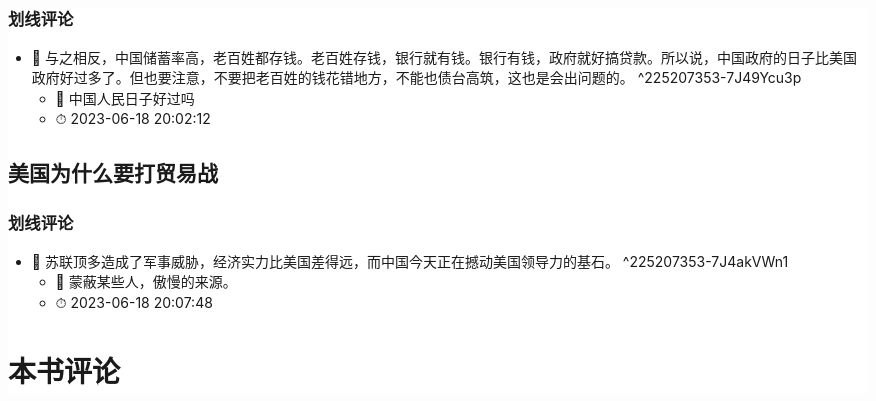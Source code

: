 ### 划线评论
- 📌 与之相反，中国储蓄率高，老百姓都存钱。老百姓存钱，银行就有钱。银行有钱，政府就好搞贷款。所以说，中国政府的日子比美国政府好过多了。但也要注意，不要把老百姓的钱花错地方，不能也债台高筑，这也是会出问题的。  ^225207353-7J49Ycu3p
    - 💭 中国人民日子好过吗
    - ⏱ 2023-06-18 20:02:12

## 美国为什么要打贸易战

### 划线评论
- 📌 苏联顶多造成了军事威胁，经济实力比美国差得远，而中国今天正在撼动美国领导力的基石。  ^225207353-7J4akVWn1
    - 💭 蒙蔽某些人，傲慢的来源。
    - ⏱ 2023-06-18 20:07:48


# 本书评论
